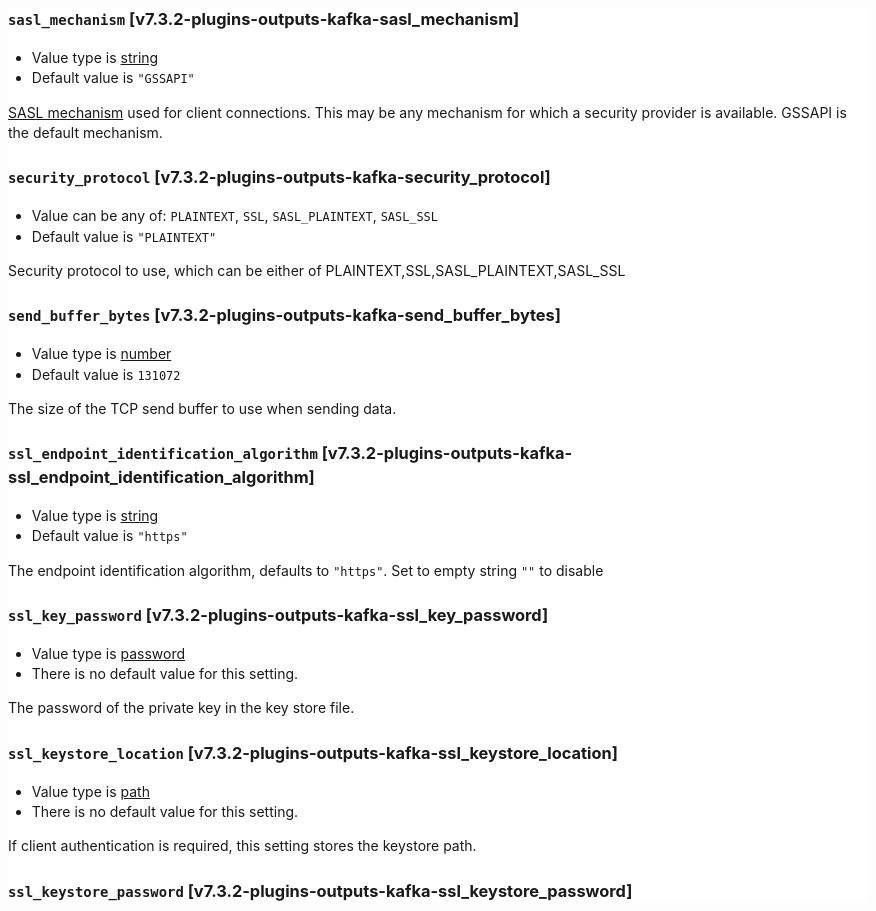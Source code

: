 
### `sasl_mechanism` [v7.3.2-plugins-outputs-kafka-sasl_mechanism]

* Value type is [string](logstash://reference/configuration-file-structure.md#string)
* Default value is `"GSSAPI"`

[SASL mechanism](http://kafka.apache.org/documentation.md#security_sasl) used for client connections. This may be any mechanism for which a security provider is available. GSSAPI is the default mechanism.


### `security_protocol` [v7.3.2-plugins-outputs-kafka-security_protocol]

* Value can be any of: `PLAINTEXT`, `SSL`, `SASL_PLAINTEXT`, `SASL_SSL`
* Default value is `"PLAINTEXT"`

Security protocol to use, which can be either of PLAINTEXT,SSL,SASL_PLAINTEXT,SASL_SSL


### `send_buffer_bytes` [v7.3.2-plugins-outputs-kafka-send_buffer_bytes]

* Value type is [number](logstash://reference/configuration-file-structure.md#number)
* Default value is `131072`

The size of the TCP send buffer to use when sending data.


### `ssl_endpoint_identification_algorithm` [v7.3.2-plugins-outputs-kafka-ssl_endpoint_identification_algorithm]

* Value type is [string](logstash://reference/configuration-file-structure.md#string)
* Default value is `"https"`

The endpoint identification algorithm, defaults to `"https"`. Set to empty string `""` to disable


### `ssl_key_password` [v7.3.2-plugins-outputs-kafka-ssl_key_password]

* Value type is [password](logstash://reference/configuration-file-structure.md#password)
* There is no default value for this setting.

The password of the private key in the key store file.


### `ssl_keystore_location` [v7.3.2-plugins-outputs-kafka-ssl_keystore_location]

* Value type is [path](logstash://reference/configuration-file-structure.md#path)
* There is no default value for this setting.

If client authentication is required, this setting stores the keystore path.


### `ssl_keystore_password` [v7.3.2-plugins-outputs-kafka-ssl_keystore_password]
